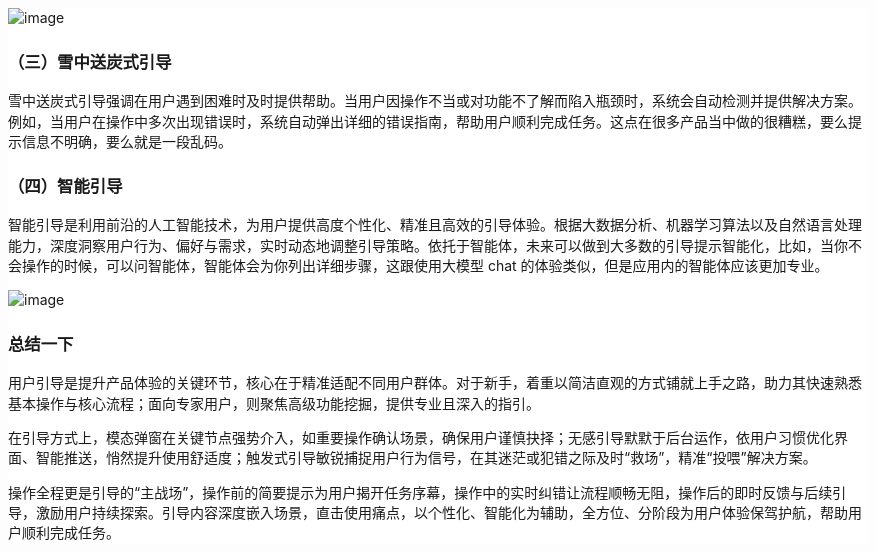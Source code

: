 ![image](https://prod-files-secure.s3.us-west-2.amazonaws.com/a7a0cc5a-89b9-4cda-8686-1fba0ca52f40/85f7fa4c-9228-4b10-87eb-4933cdb6c8b5/image.png?X-Amz-Algorithm=AWS4-HMAC-SHA256&X-Amz-Content-Sha256=UNSIGNED-PAYLOAD&X-Amz-Credential=ASIAZI2LB466QSDUPU4U%2F20250130%2Fus-west-2%2Fs3%2Faws4_request&X-Amz-Date=20250130T221653Z&X-Amz-Expires=3600&X-Amz-Security-Token=IQoJb3JpZ2luX2VjEKb%2F%2F%2F%2F%2F%2F%2F%2F%2F%2FwEaCXVzLXdlc3QtMiJHMEUCIQDIT9TcpiWXCrRe%2B%2BrQrP78UK5hBhvnnf%2FNSay4gNCQ2wIgM4qKO7IrCDmCxPinp55BCL9Mgyn0dOUEBOkWrjaNASAqiAQIr%2F%2F%2F%2F%2F%2F%2F%2F%2F%2F%2FARAAGgw2Mzc0MjMxODM4MDUiDCNEMAqtWGgihBrPxCrcA6YP7B07LbujefMhRhMTJxOIocWNIT4Ul0zDPLvn2KSOdkB3oL%2ByUJiwqHXS21jGOrJ5wkwO8b2P2Ye5OFDd2WzWtP7LqJ0PkXuo2wW9iZ7t%2BjN8rKE%2BjKgexO3pyvpwu3wlr2UFL%2B2vrD1S031a1Gx%2Bzpq%2BvgzsD6XcnzpvQHV2GD%2BNx7gJmepLlsoNodkYnC7UZ2BFdCWCUYm3pYRPD1JhkHSY14JLnTmLSf5rV5hY3ldd%2F2vxQpR9pR6kLYq7YABWd%2FX5oZvqNen4BO8XAcYaBiR9X3U8lLfEMnk%2BUzOwRCnLPjObTsNawVVZzT6pPJbN%2Fs66eGU9K7bxVQ%2FpR6zkgml3A3cGkzcT7P7kRxU13eNHX7PtWCjoHoW%2F%2Bjt4O%2B8TU4cuuyfArfkkJiKiVSt013svoRtLj0BrwH8ShpeisnrZW7NuaRYqa0SqGkN00ZaDSqhq%2BY6bNKUmdJzjtyYfif7%2BRCTTtOVx6joaUZerVc%2BhY%2FvQOWkEdiaotefasaLdf5t%2BnZxHo0K6CWkKSVB5iU8n7OXQcadOckqOPuK%2FQqgugKY1KNFn8ZLXtR25MUEre8oDYPyjTtGQIOT2NZ0SEmr2uuNNrAHsLcrOfqgPOyawAVbS%2FSMdjJrSMNTi77wGOqUBB1v6t0H3j76qJRMYwznNfg44ysHDMgOojG8Mdt0j%2F5f4bIXe3KOmzYLwdXfk8u23KE45UOsuJJREPpQdcSfQ5Ffb%2BktnZeQ2hiNW35C4wzDfT%2B6pwKYXGHmnWAor9O675HtHEGoYVV0ZqqilSsDkUIvQcE0G39LYEPpAYnn0uFX%2B31IN2K1U%2B6O4zzJdjm%2FGaah36zYkqw2eK3iZ6Gsmq3nSOPAZ&X-Amz-Signature=37ee81b37d4b6f889d953f3df115ca867699357b895c24f780e60d0ba040998d&X-Amz-SignedHeaders=host&x-id=GetObject)

### （三）雪中送炭式引导

雪中送炭式引导强调在用户遇到困难时及时提供帮助。当用户因操作不当或对功能不了解而陷入瓶颈时，系统会自动检测并提供解决方案。例如，当用户在操作中多次出现错误时，系统自动弹出详细的错误指南，帮助用户顺利完成任务。这点在很多产品当中做的很糟糕，要么提示信息不明确，要么就是一段乱码。

### （四）智能引导

智能引导是利用前沿的人工智能技术，为用户提供高度个性化、精准且高效的引导体验。根据大数据分析、机器学习算法以及自然语言处理能力，深度洞察用户行为、偏好与需求，实时动态地调整引导策略。依托于智能体，未来可以做到大多数的引导提示智能化，比如，当你不会操作的时候，可以问智能体，智能体会为你列出详细步骤，这跟使用大模型 chat 的体验类似，但是应用内的智能体应该更加专业。

![image](https://prod-files-secure.s3.us-west-2.amazonaws.com/a7a0cc5a-89b9-4cda-8686-1fba0ca52f40/b922e128-6bb2-49d8-bcd6-bbc26a8a1cbd/image.png?X-Amz-Algorithm=AWS4-HMAC-SHA256&X-Amz-Content-Sha256=UNSIGNED-PAYLOAD&X-Amz-Credential=ASIAZI2LB466QSDUPU4U%2F20250130%2Fus-west-2%2Fs3%2Faws4_request&X-Amz-Date=20250130T221653Z&X-Amz-Expires=3600&X-Amz-Security-Token=IQoJb3JpZ2luX2VjEKb%2F%2F%2F%2F%2F%2F%2F%2F%2F%2FwEaCXVzLXdlc3QtMiJHMEUCIQDIT9TcpiWXCrRe%2B%2BrQrP78UK5hBhvnnf%2FNSay4gNCQ2wIgM4qKO7IrCDmCxPinp55BCL9Mgyn0dOUEBOkWrjaNASAqiAQIr%2F%2F%2F%2F%2F%2F%2F%2F%2F%2F%2FARAAGgw2Mzc0MjMxODM4MDUiDCNEMAqtWGgihBrPxCrcA6YP7B07LbujefMhRhMTJxOIocWNIT4Ul0zDPLvn2KSOdkB3oL%2ByUJiwqHXS21jGOrJ5wkwO8b2P2Ye5OFDd2WzWtP7LqJ0PkXuo2wW9iZ7t%2BjN8rKE%2BjKgexO3pyvpwu3wlr2UFL%2B2vrD1S031a1Gx%2Bzpq%2BvgzsD6XcnzpvQHV2GD%2BNx7gJmepLlsoNodkYnC7UZ2BFdCWCUYm3pYRPD1JhkHSY14JLnTmLSf5rV5hY3ldd%2F2vxQpR9pR6kLYq7YABWd%2FX5oZvqNen4BO8XAcYaBiR9X3U8lLfEMnk%2BUzOwRCnLPjObTsNawVVZzT6pPJbN%2Fs66eGU9K7bxVQ%2FpR6zkgml3A3cGkzcT7P7kRxU13eNHX7PtWCjoHoW%2F%2Bjt4O%2B8TU4cuuyfArfkkJiKiVSt013svoRtLj0BrwH8ShpeisnrZW7NuaRYqa0SqGkN00ZaDSqhq%2BY6bNKUmdJzjtyYfif7%2BRCTTtOVx6joaUZerVc%2BhY%2FvQOWkEdiaotefasaLdf5t%2BnZxHo0K6CWkKSVB5iU8n7OXQcadOckqOPuK%2FQqgugKY1KNFn8ZLXtR25MUEre8oDYPyjTtGQIOT2NZ0SEmr2uuNNrAHsLcrOfqgPOyawAVbS%2FSMdjJrSMNTi77wGOqUBB1v6t0H3j76qJRMYwznNfg44ysHDMgOojG8Mdt0j%2F5f4bIXe3KOmzYLwdXfk8u23KE45UOsuJJREPpQdcSfQ5Ffb%2BktnZeQ2hiNW35C4wzDfT%2B6pwKYXGHmnWAor9O675HtHEGoYVV0ZqqilSsDkUIvQcE0G39LYEPpAYnn0uFX%2B31IN2K1U%2B6O4zzJdjm%2FGaah36zYkqw2eK3iZ6Gsmq3nSOPAZ&X-Amz-Signature=19c333fc3e31947ff354cd2e4d52579f7ef81a01a42f2eb7a66d795383285d32&X-Amz-SignedHeaders=host&x-id=GetObject)

### 总结一下

用户引导是提升产品体验的关键环节，核心在于精准适配不同用户群体。对于新手，着重以简洁直观的方式铺就上手之路，助力其快速熟悉基本操作与核心流程；面向专家用户，则聚焦高级功能挖掘，提供专业且深入的指引。

在引导方式上，模态弹窗在关键节点强势介入，如重要操作确认场景，确保用户谨慎抉择；无感引导默默于后台运作，依用户习惯优化界面、智能推送，悄然提升使用舒适度；触发式引导敏锐捕捉用户行为信号，在其迷茫或犯错之际及时“救场”，精准“投喂”解决方案。

操作全程更是引导的“主战场”，操作前的简要提示为用户揭开任务序幕，操作中的实时纠错让流程顺畅无阻，操作后的即时反馈与后续引导，激励用户持续探索。引导内容深度嵌入场景，直击使用痛点，以个性化、智能化为辅助，全方位、分阶段为用户体验保驾护航，帮助用户顺利完成任务。